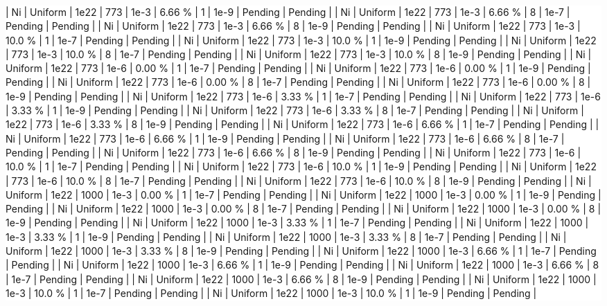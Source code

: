| Ni | Uniform | 1e22 | 773 | 1e-3 | 6.66 % | 1 | 1e-9 | Pending | Pending |
| Ni | Uniform | 1e22 | 773 | 1e-3 | 6.66 % | 8 | 1e-7 | Pending | Pending |
| Ni | Uniform | 1e22 | 773 | 1e-3 | 6.66 % | 8 | 1e-9 | Pending | Pending |
| Ni | Uniform | 1e22 | 773 | 1e-3 | 10.0 % | 1 | 1e-7 | Pending | Pending |
| Ni | Uniform | 1e22 | 773 | 1e-3 | 10.0 % | 1 | 1e-9 | Pending | Pending |
| Ni | Uniform | 1e22 | 773 | 1e-3 | 10.0 % | 8 | 1e-7 | Pending | Pending |
| Ni | Uniform | 1e22 | 773 | 1e-3 | 10.0 % | 8 | 1e-9 | Pending | Pending |
| Ni | Uniform | 1e22 | 773 | 1e-6 | 0.00 % | 1 | 1e-7 | Pending | Pending |
| Ni | Uniform | 1e22 | 773 | 1e-6 | 0.00 % | 1 | 1e-9 | Pending | Pending |
| Ni | Uniform | 1e22 | 773 | 1e-6 | 0.00 % | 8 | 1e-7 | Pending | Pending |
| Ni | Uniform | 1e22 | 773 | 1e-6 | 0.00 % | 8 | 1e-9 | Pending | Pending |
| Ni | Uniform | 1e22 | 773 | 1e-6 | 3.33 % | 1 | 1e-7 | Pending | Pending |
| Ni | Uniform | 1e22 | 773 | 1e-6 | 3.33 % | 1 | 1e-9 | Pending | Pending |
| Ni | Uniform | 1e22 | 773 | 1e-6 | 3.33 % | 8 | 1e-7 | Pending | Pending |
| Ni | Uniform | 1e22 | 773 | 1e-6 | 3.33 % | 8 | 1e-9 | Pending | Pending |
| Ni | Uniform | 1e22 | 773 | 1e-6 | 6.66 % | 1 | 1e-7 | Pending | Pending |
| Ni | Uniform | 1e22 | 773 | 1e-6 | 6.66 % | 1 | 1e-9 | Pending | Pending |
| Ni | Uniform | 1e22 | 773 | 1e-6 | 6.66 % | 8 | 1e-7 | Pending | Pending |
| Ni | Uniform | 1e22 | 773 | 1e-6 | 6.66 % | 8 | 1e-9 | Pending | Pending |
| Ni | Uniform | 1e22 | 773 | 1e-6 | 10.0 % | 1 | 1e-7 | Pending | Pending |
| Ni | Uniform | 1e22 | 773 | 1e-6 | 10.0 % | 1 | 1e-9 | Pending | Pending |
| Ni | Uniform | 1e22 | 773 | 1e-6 | 10.0 % | 8 | 1e-7 | Pending | Pending |
| Ni | Uniform | 1e22 | 773 | 1e-6 | 10.0 % | 8 | 1e-9 | Pending | Pending |
| Ni | Uniform | 1e22 | 1000 | 1e-3 | 0.00 % | 1 | 1e-7 | Pending | Pending |
| Ni | Uniform | 1e22 | 1000 | 1e-3 | 0.00 % | 1 | 1e-9 | Pending | Pending |
| Ni | Uniform | 1e22 | 1000 | 1e-3 | 0.00 % | 8 | 1e-7 | Pending | Pending |
| Ni | Uniform | 1e22 | 1000 | 1e-3 | 0.00 % | 8 | 1e-9 | Pending | Pending |
| Ni | Uniform | 1e22 | 1000 | 1e-3 | 3.33 % | 1 | 1e-7 | Pending | Pending |
| Ni | Uniform | 1e22 | 1000 | 1e-3 | 3.33 % | 1 | 1e-9 | Pending | Pending |
| Ni | Uniform | 1e22 | 1000 | 1e-3 | 3.33 % | 8 | 1e-7 | Pending | Pending |
| Ni | Uniform | 1e22 | 1000 | 1e-3 | 3.33 % | 8 | 1e-9 | Pending | Pending |
| Ni | Uniform | 1e22 | 1000 | 1e-3 | 6.66 % | 1 | 1e-7 | Pending | Pending |
| Ni | Uniform | 1e22 | 1000 | 1e-3 | 6.66 % | 1 | 1e-9 | Pending | Pending |
| Ni | Uniform | 1e22 | 1000 | 1e-3 | 6.66 % | 8 | 1e-7 | Pending | Pending |
| Ni | Uniform | 1e22 | 1000 | 1e-3 | 6.66 % | 8 | 1e-9 | Pending | Pending |
| Ni | Uniform | 1e22 | 1000 | 1e-3 | 10.0 % | 1 | 1e-7 | Pending | Pending |
| Ni | Uniform | 1e22 | 1000 | 1e-3 | 10.0 % | 1 | 1e-9 | Pending | Pending |